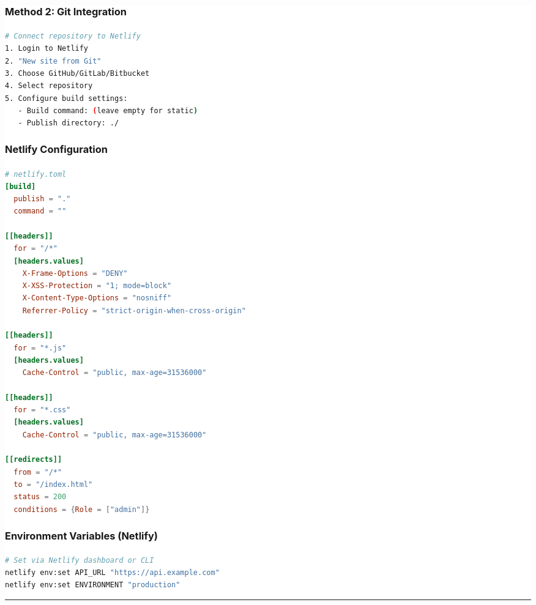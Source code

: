 ### Method 2: Git Integration
```bash
# Connect repository to Netlify
1. Login to Netlify
2. "New site from Git"
3. Choose GitHub/GitLab/Bitbucket
4. Select repository
5. Configure build settings:
   - Build command: (leave empty for static)
   - Publish directory: ./
```

### Netlify Configuration
```toml
# netlify.toml
[build]
  publish = "."
  command = ""

[[headers]]
  for = "/*"
  [headers.values]
    X-Frame-Options = "DENY"
    X-XSS-Protection = "1; mode=block"
    X-Content-Type-Options = "nosniff"
    Referrer-Policy = "strict-origin-when-cross-origin"

[[headers]]
  for = "*.js"
  [headers.values]
    Cache-Control = "public, max-age=31536000"

[[headers]]
  for = "*.css"
  [headers.values]
    Cache-Control = "public, max-age=31536000"

[[redirects]]
  from = "/*"
  to = "/index.html"
  status = 200
  conditions = {Role = ["admin"]}
```

### Environment Variables (Netlify)
```bash
# Set via Netlify dashboard or CLI
netlify env:set API_URL "https://api.example.com"
netlify env:set ENVIRONMENT "production"
```

---
